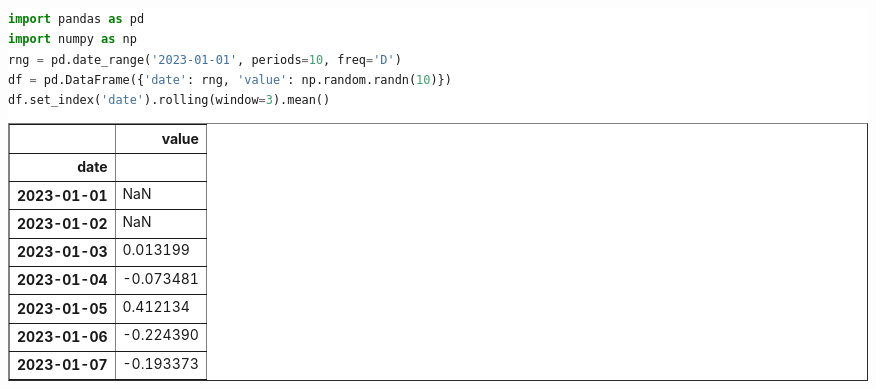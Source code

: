 


```python
import pandas as pd
import numpy as np
rng = pd.date_range('2023-01-01', periods=10, freq='D')
df = pd.DataFrame({'date': rng, 'value': np.random.randn(10)})
df.set_index('date').rolling(window=3).mean()
```




<div>
<style scoped>
    .dataframe tbody tr th:only-of-type {
        vertical-align: middle;
    }

    .dataframe tbody tr th {
        vertical-align: top;
    }

    .dataframe thead th {
        text-align: right;
    }
</style>
<table border="1" class="dataframe">
  <thead>
    <tr style="text-align: right;">
      <th></th>
      <th>value</th>
    </tr>
    <tr>
      <th>date</th>
      <th></th>
    </tr>
  </thead>
  <tbody>
    <tr>
      <th>2023-01-01</th>
      <td>NaN</td>
    </tr>
    <tr>
      <th>2023-01-02</th>
      <td>NaN</td>
    </tr>
    <tr>
      <th>2023-01-03</th>
      <td>0.013199</td>
    </tr>
    <tr>
      <th>2023-01-04</th>
      <td>-0.073481</td>
    </tr>
    <tr>
      <th>2023-01-05</th>
      <td>0.412134</td>
    </tr>
    <tr>
      <th>2023-01-06</th>
      <td>-0.224390</td>
    </tr>
    <tr>
      <th>2023-01-07</th>
      <td>-0.193373</td>
    </tr>
